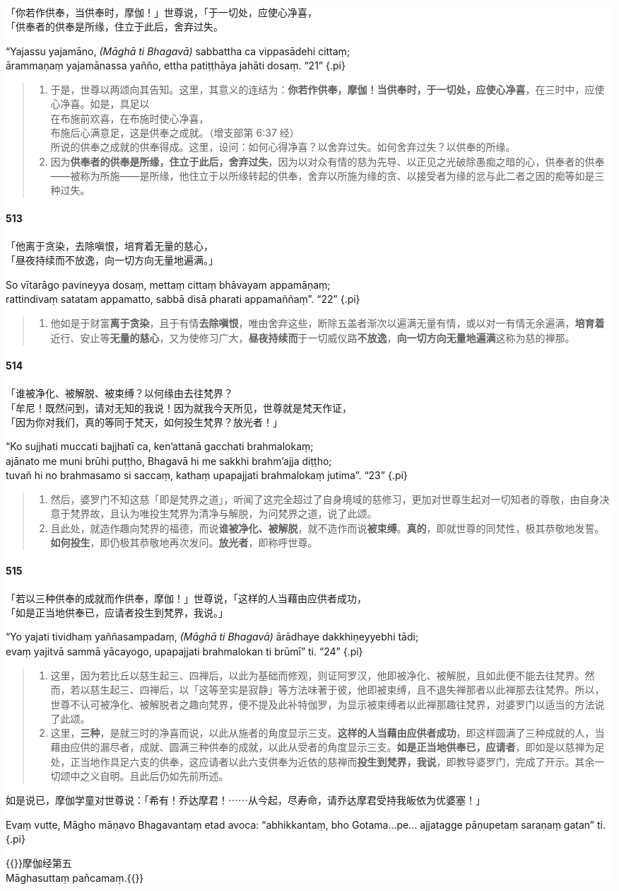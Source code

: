 「你若作供奉，当供奉时，摩伽！」世尊说，「于一切处，应使心净喜，  
「供奉者的供奉是所缘，住立于此后，舍弃过失。

“Yajassu yajamāno, <i>(Māghā ti Bhagavā)</i> sabbattha ca vippasādehi cittaṃ;  
ārammaṇaṃ yajamānassa yañño, ettha patiṭṭhāya jahāti dosaṃ. <q>21</q>
{.pi}

> 1. 于是，世尊以两颂向其告知。这里，其意义的连结为：**你若作供奉，摩伽！当供奉时，于一切处，应使心净喜**，在三时中，应使心净喜。如是，具足以<div>在布施前欢喜，在布施时使心净喜，<br>布施后心满意足，这是供奉之成就。（增支部第 6:37 经）</div>所说的供奉之成就的供奉得成。这里，设问：如何心得净喜？以舍弃过失。如何舍弃过失？以供奉的所缘。
> 1. 因为**供奉者的供奉是所缘，住立于此后，舍弃过失**，因为以对众有情的慈为先导、以正见之光破除愚痴之暗的心，供奉者的供奉——被称为所施——是所缘，他住立于以所缘转起的供奉，舍弃以所施为缘的贪、以接受者为缘的忿与此二者之因的痴等如是三种过失。

#### 513

「他离于贪染，去除嗔恨，培育着无量的慈心，  
「昼夜持续而不放逸，向一切方向无量地遍满。」

So vītarāgo pavineyya dosaṃ, mettaṃ cittaṃ bhāvayam appamāṇaṃ;  
rattindivaṃ satatam appamatto, sabbā disā pharati appamaññaṃ”. <q>22</q>
{.pi}

> 1. 他如是于财富**离于贪染**，且于有情**去除嗔恨**，唯由舍弃这些，断除五盖者渐次以遍满无量有情，或以对一有情无余遍满，**培育着**近行、安止等**无量的慈心**，又为使修习广大，**昼夜持续而**于一切威仪路**不放逸**，**向一切方向无量地遍满**这称为慈的禅那。

#### 514

「谁被净化、被解脱、被束缚？以何缘由去往梵界？  
「牟尼！既然问到，请对无知的我说！因为就我今天所见，世尊就是梵天作证，  
「因为你对我们，真的等同于梵天，如何投生梵界？放光者！」

“Ko sujjhati muccati bajjhatī ca, ken’attanā gacchati brahmalokaṃ;  
ajānato me muni brūhi puṭṭho, Bhagavā hi me sakkhi brahm’ajja diṭṭho;  
tuvañ hi no brahmasamo si saccaṃ, kathaṃ upapajjati brahmalokaṃ jutima”. <q>23</q>
{.pi}

> 1. 然后，婆罗门不知这慈「即是梵界之道」，听闻了这完全超过了自身境域的慈修习，更加对世尊生起对一切知者的尊敬，由自身决意于梵界故，且认为唯投生梵界为清净与解脱，为问梵界之道，说了此颂。
> 1. 且此处，就造作趣向梵界的福德，而说**谁被净化、被解脱**，就不造作而说**被束缚**。**真的**，即就世尊的同梵性，极其恭敬地发誓。**如何投生**，即仍极其恭敬地再次发问。**放光者**，即称呼世尊。

#### 515

「若以三种供奉的成就而作供奉，摩伽！」世尊说，「这样的人当藉由应供者成功，  
「如是正当地供奉已，应请者投生到梵界，我说。」

“Yo yajati tividhaṃ yaññasampadaṃ, <i>(Māghā ti Bhagavā)</i> ārādhaye dakkhiṇeyyebhi tādi;  
evaṃ yajitvā sammā yācayogo, upapajjati brahmalokan ti brūmī” ti. <q>24</q>
{.pi}

> 1. 这里，因为若比丘以慈生起三、四禅后，以此为基础而修观，则证阿罗汉，他即被净化、被解脱，且如此便不能去往梵界。然而，若以慈生起三、四禅后，以「这等至实是寂静」等方法味著于彼，他即被束缚，且不退失禅那者以此禅那去往梵界。所以，世尊不认可被净化、被解脱者之趣向梵界，便不提及此补特伽罗，为显示被束缚者以此禅那趣往梵界，对婆罗门以适当的方法说了此颂。
> 1. 这里，**三种**，是就三时的净喜而说，以此从施者的角度显示三支。**这样的人当藉由应供者成功**，即这样圆满了三种成就的人，当藉由应供的漏尽者，成就、圆满三种供奉的成就，以此从受者的角度显示三支。**如是正当地供奉已，应请者**，即如是以慈禅为足处，正当地作具足六支的供奉，这应请者以此六支供奉为近依的慈禅而**投生到梵界，我说**，即教导婆罗门，完成了开示。其余一切颂中之义自明。且此后仍如先前所述。

如是说已，摩伽学童对世尊说：「希有！乔达摩君！⋯⋯从今起，尽寿命，请乔达摩君受持我皈依为优婆塞！」

Evaṃ vutte, Māgho māṇavo Bhagavantaṃ etad avoca: “abhikkantaṃ, bho Gotama…pe… ajjatagge pāṇupetaṃ saraṇaṃ gatan” ti.
{.pi}


{{<eof>}}摩伽经第五<br>Māghasuttaṃ pañcamaṃ.{{</eof>}}